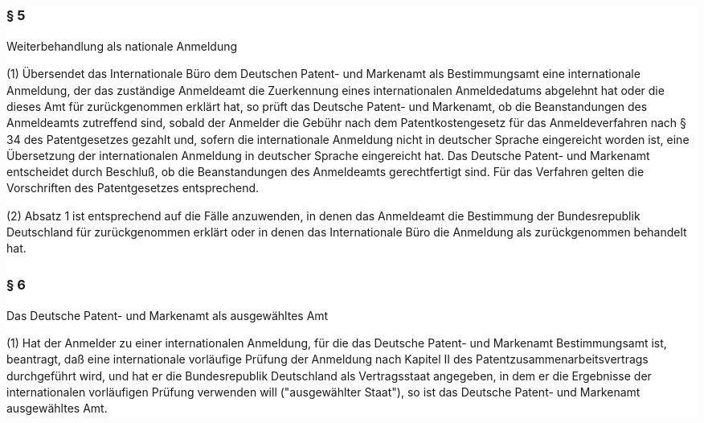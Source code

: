 ### § 5  
Weiterbehandlung als nationale Anmeldung

<div>

<div class="jnhtml">

<div>

<div class="jurAbsatz">

(1) Übersendet das Internationale Büro dem Deutschen Patent- und
Markenamt als Bestimmungsamt eine internationale Anmeldung, der das
zuständige Anmeldeamt die Zuerkennung eines internationalen
Anmeldedatums abgelehnt hat oder die dieses Amt für zurückgenommen
erklärt hat, so prüft das Deutsche Patent- und Markenamt, ob die
Beanstandungen des Anmeldeamts zutreffend sind, sobald der Anmelder die
Gebühr nach dem Patentkostengesetz für das Anmeldeverfahren nach § 34
des Patentgesetzes gezahlt und, sofern die internationale Anmeldung
nicht in deutscher Sprache eingereicht worden ist, eine Übersetzung der
internationalen Anmeldung in deutscher Sprache eingereicht hat. Das
Deutsche Patent- und Markenamt entscheidet durch Beschluß, ob die
Beanstandungen des Anmeldeamts gerechtfertigt sind. Für das Verfahren
gelten die Vorschriften des Patentgesetzes entsprechend.

</div>

<div class="jurAbsatz">

(2) Absatz 1 ist entsprechend auf die Fälle anzuwenden, in denen das
Anmeldeamt die Bestimmung der Bundesrepublik Deutschland für
zurückgenommen erklärt oder in denen das Internationale Büro die
Anmeldung als zurückgenommen behandelt hat.

</div>

</div>

</div>

</div>

<span id="BJNR206499976BJNE003003377.html"></span>

### § 6  
Das Deutsche Patent- und Markenamt als ausgewähltes Amt

<div>

<div class="jnhtml">

<div>

<div class="jurAbsatz">

(1) Hat der Anmelder zu einer internationalen Anmeldung, für die das
Deutsche Patent- und Markenamt Bestimmungsamt ist, beantragt, daß eine
internationale vorläufige Prüfung der Anmeldung nach Kapitel II des
Patentzusammenarbeitsvertrags durchgeführt wird, und hat er die
Bundesrepublik Deutschland als Vertragsstaat angegeben, in dem er die
Ergebnisse der internationalen vorläufigen Prüfung verwenden will
("ausgewählter Staat"), so ist das Deutsche Patent- und Markenamt
ausgewähltes Amt.

